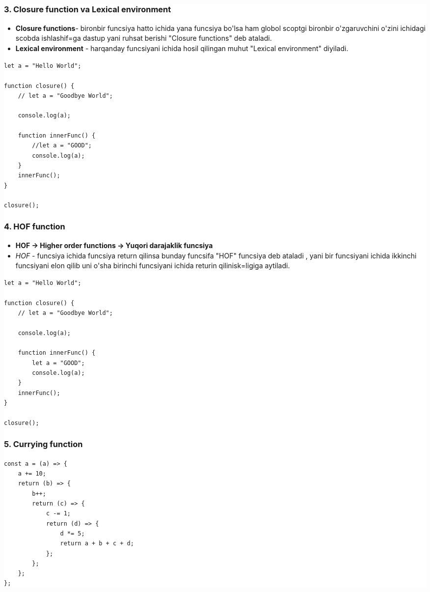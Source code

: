 ###  3. Closure function va Lexical environment

- **Closure functions**- bironbir  funcsiya  hatto ichida yana funcsiya bo'lsa ham globol scoptgi bironbir o'zgaruvchini o'zini ichidagi scobda ishlashif=ga dastup yani ruhsat berishi "Closure functions" deb ataladi.
- **Lexical environment** - harqanday funcsiyani ichida hosil qilingan muhut "Lexical environment" diyiladi.
```
let a = "Hello World";

function closure() {
    // let a = "Goodbye World";

    console.log(a);

    function innerFunc() {
        //let a = "GOOD";
        console.log(a);
    }
    innerFunc();
}

closure();
```

### 4. HOF function
- **HOF -> Higher order functions -> Yuqori darajaklik funcsiya**
- *HOF* - funcsiya ichida funcsiya return qilinsa bunday funcsifa "HOF" funcsiya deb ataladi , yani bir funcsiyani ichida ikkinchi funcsiyani elon qilib uni o'sha birinchi funcsiyani ichida returin qilinisk=ligiga aytiladi.
```
let a = "Hello World";

function closure() {
    // let a = "Goodbye World";

    console.log(a);

    function innerFunc() {
        let a = "GOOD";
        console.log(a);
    }
    innerFunc();
}

closure();
```

### 5. Currying function

```
const a = (a) => {
    a += 10;
    return (b) => {
        b++;
        return (c) => {
            c -= 1;
            return (d) => {
                d *= 5;
                return a + b + c + d;
            };
        };
    };
};
```